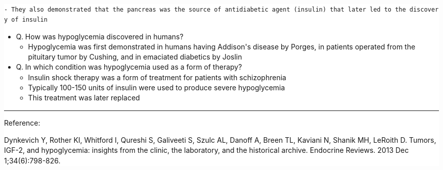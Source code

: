     - They also demonstrated that the pancreas was the source of antidiabetic agent (insulin) that later led to the discovery of insulin 
- Q. How was hypoglycemia discovered in humans?
    - Hypoglycemia was first demonstrated in humans having Addison's disease by Porges, in patients operated from the pituitary tumor by Cushing, and in emaciated diabetics by Joslin
- Q. In which condition was hypoglycemia used as a form of therapy?
    - Insulin shock therapy was a form of treatment for patients with schizophrenia 
    - Typically 100-150 units of insulin were used to produce severe hypoglycemia
    - This treatment was later replaced

---

Reference:

Dynkevich Y, Rother KI, Whitford I, Qureshi S, Galiveeti S, Szulc AL, Danoff A, Breen TL, Kaviani N, Shanik MH, LeRoith D. Tumors, IGF-2, and hypoglycemia: insights from the clinic, the laboratory, and the historical archive. Endocrine Reviews. 2013 Dec 1;34(6):798-826.